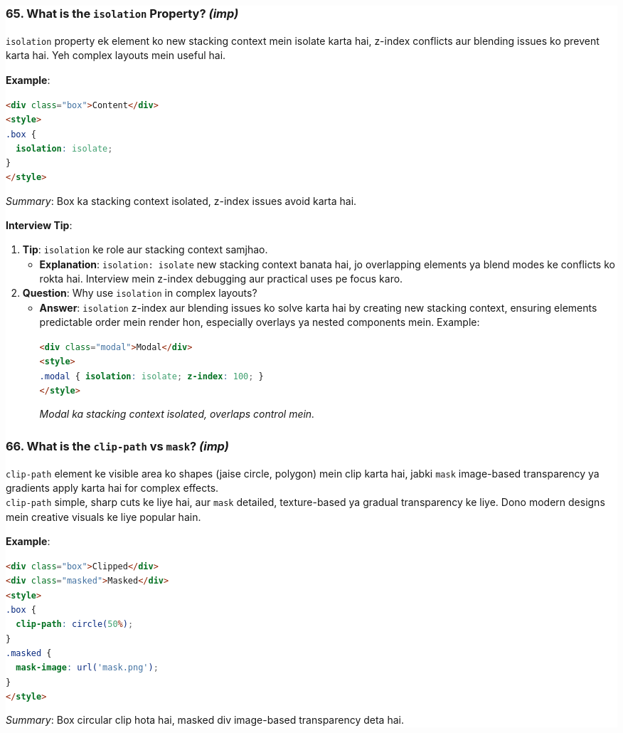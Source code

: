### 65. What is the `isolation` Property? *(imp)*
`isolation` property ek element ko new stacking context mein isolate karta hai, z-index conflicts aur blending issues ko prevent karta hai. Yeh complex layouts mein useful hai.

**Example**:
```html
<div class="box">Content</div>
<style>
.box {
  isolation: isolate;
}
</style>
```
*Summary*: Box ka stacking context isolated, z-index issues avoid karta hai.

**Interview Tip**:
1. **Tip**: `isolation` ke role aur stacking context samjhao.
   - **Explanation**: `isolation: isolate` new stacking context banata hai, jo overlapping elements ya blend modes ke conflicts ko rokta hai. Interview mein z-index debugging aur practical uses pe focus karo.
2. **Question**: Why use `isolation` in complex layouts?
   - **Answer**: `isolation` z-index aur blending issues ko solve karta hai by creating new stacking context, ensuring elements predictable order mein render hon, especially overlays ya nested components mein. Example:
     ```html
     <div class="modal">Modal</div>
     <style>
     .modal { isolation: isolate; z-index: 100; }
     </style>
     ```
     *Modal ka stacking context isolated, overlaps control mein.*

### 66. What is the `clip-path` vs `mask`? *(imp)*
`clip-path` element ke visible area ko shapes (jaise circle, polygon) mein clip karta hai, jabki `mask` image-based transparency ya gradients apply karta hai for complex effects.  
`clip-path` simple, sharp cuts ke liye hai, aur `mask` detailed, texture-based ya gradual transparency ke liye. Dono modern designs mein creative visuals ke liye popular hain.

**Example**:
```html
<div class="box">Clipped</div>
<div class="masked">Masked</div>
<style>
.box {
  clip-path: circle(50%);
}
.masked {
  mask-image: url('mask.png');
}
</style>
```
*Summary*: Box circular clip hota hai, masked div image-based transparency deta hai.
